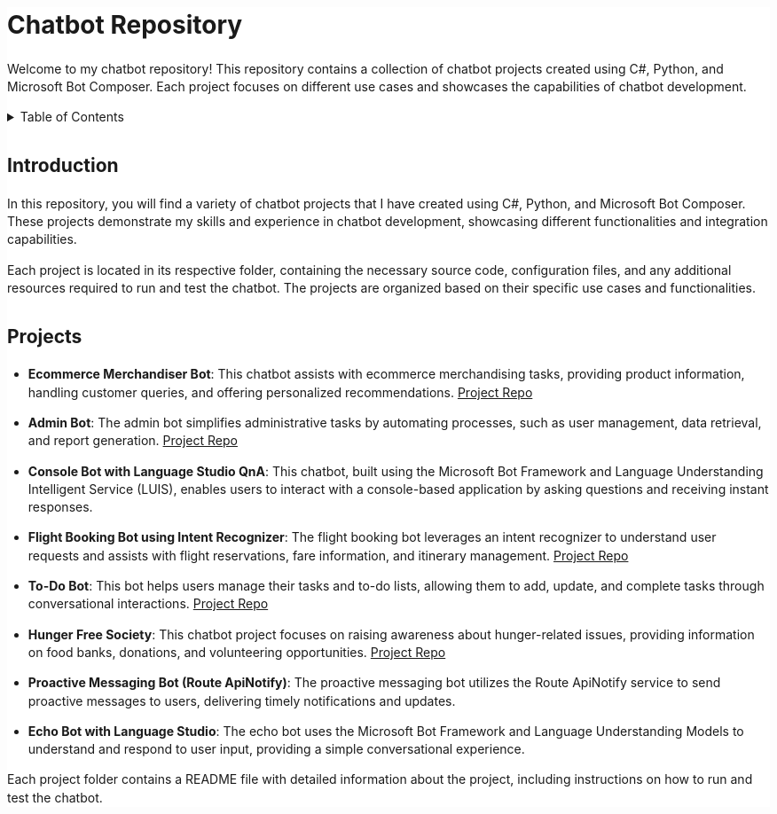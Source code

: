 <a name="readme-top"></a>
# Chatbot Repository
Welcome to my chatbot repository! This repository contains a collection of chatbot projects created using C#, Python, and Microsoft Bot Composer. Each project focuses on different use cases and showcases the capabilities of chatbot development.


<details><summary>Table of Contents</summary></details>


## Introduction
In this repository, you will find a variety of chatbot projects that I have created using C#, Python, and Microsoft Bot Composer. These projects demonstrate my skills and experience in chatbot development, showcasing different functionalities and integration capabilities.

Each project is located in its respective folder, containing the necessary source code, configuration files, and any additional resources required to run and test the chatbot. The projects are organized based on their specific use cases and functionalities.

## Projects
- **Ecommerce Merchandiser Bot**: This chatbot assists with ecommerce merchandising tasks, providing product information, handling customer queries, and offering personalized recommendations. [Project Repo](https://github.com/mayank-cse/EcommerceMerchandizerBot)

- **Admin Bot**: The admin bot simplifies administrative tasks by automating processes, such as user management, data retrieval, and report generation. [Project Repo](https://github.com/mayank-cse/Admin-Bot-with-Authentication)

- **Console Bot with Language Studio QnA**: This chatbot, built using the Microsoft Bot Framework and Language Understanding Intelligent Service (LUIS), enables users to interact with a console-based application by asking questions and receiving instant responses.

- **Flight Booking Bot using Intent Recognizer**: The flight booking bot leverages an intent recognizer to understand user requests and assists with flight reservations, fare information, and itinerary management. [Project Repo](https://github.com/mayank-cse/Weather-Bot)

- **To-Do Bot**: This bot helps users manage their tasks and to-do lists, allowing them to add, update, and complete tasks through conversational interactions. [Project Repo](https://github.com/mayank-cse/ToDoBot-with-Email-Authentication)

- **Hunger Free Society**: This chatbot project focuses on raising awareness about hunger-related issues, providing information on food banks, donations, and volunteering opportunities. [Project Repo](https://github.com/mayank-cse/Hunger-Free-Society)

- **Proactive Messaging Bot (Route ApiNotify)**: The proactive messaging bot utilizes the Route ApiNotify service to send proactive messages to users, delivering timely notifications and updates.

- **Echo Bot with Language Studio**: The echo bot uses the Microsoft Bot Framework and Language Understanding Models to understand and respond to user input, providing a simple conversational experience.

Each project folder contains a README file with detailed information about the project, including instructions on how to run and test the chatbot.
